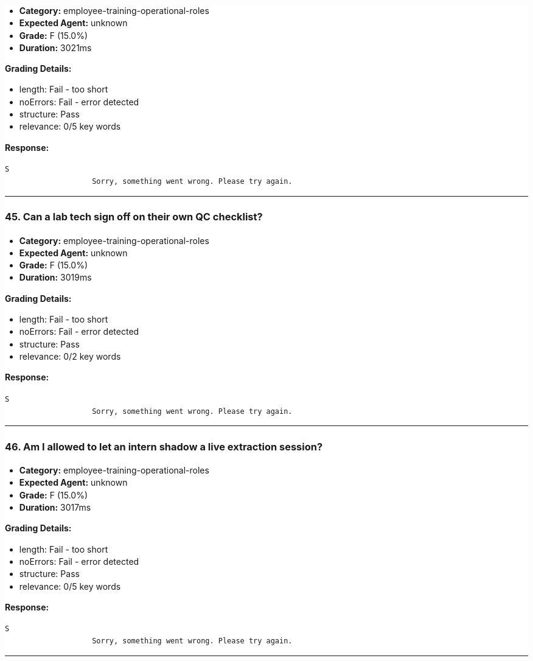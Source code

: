 - **Category:** employee-training-operational-roles
- **Expected Agent:** unknown
- **Grade:** F (15.0%)
- **Duration:** 3021ms

**Grading Details:**
- length: Fail - too short
- noErrors: Fail - error detected
- structure: Pass
- relevance: 0/5 key words

**Response:**
```
S
                    Sorry, something went wrong. Please try again.
```

---

### 45. Can a lab tech sign off on their own QC checklist?

- **Category:** employee-training-operational-roles
- **Expected Agent:** unknown
- **Grade:** F (15.0%)
- **Duration:** 3019ms

**Grading Details:**
- length: Fail - too short
- noErrors: Fail - error detected
- structure: Pass
- relevance: 0/2 key words

**Response:**
```
S
                    Sorry, something went wrong. Please try again.
```

---

### 46. Am I allowed to let an intern shadow a live extraction session?

- **Category:** employee-training-operational-roles
- **Expected Agent:** unknown
- **Grade:** F (15.0%)
- **Duration:** 3017ms

**Grading Details:**
- length: Fail - too short
- noErrors: Fail - error detected
- structure: Pass
- relevance: 0/5 key words

**Response:**
```
S
                    Sorry, something went wrong. Please try again.
```

---